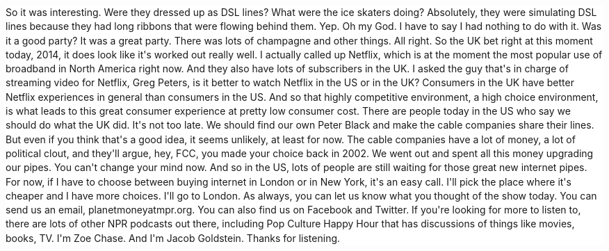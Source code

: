 So it was interesting.
Were they dressed up as DSL lines?
What were the ice skaters doing?
Absolutely, they were simulating DSL lines
because they had long ribbons
that were flowing behind them.
Yep.
Oh my God.
I have to say I had nothing to do with it.
Was it a good party?
It was a great party.
There was lots of champagne and other things.
All right.
So the UK bet right at this moment today, 2014,
it does look like it's worked out really well.
I actually called up Netflix,
which is at the moment the most popular use of broadband
in North America right now.
And they also have lots of subscribers in the UK.
I asked the guy that's in charge of streaming video
for Netflix, Greg Peters,
is it better to watch Netflix in the US or in the UK?
Consumers in the UK have better Netflix experiences
in general than consumers in the US.
And so that highly competitive environment,
a high choice environment,
is what leads to this great consumer experience
at pretty low consumer cost.
There are people today in the US
who say we should do what the UK did.
It's not too late.
We should find our own Peter Black
and make the cable companies share their lines.
But even if you think that's a good idea,
it seems unlikely, at least for now.
The cable companies have a lot of money,
a lot of political clout,
and they'll argue,
hey, FCC, you made your choice back in 2002.
We went out and spent all this money upgrading our pipes.
You can't change your mind now.
And so in the US,
lots of people are still waiting
for those great new internet pipes.
For now, if I have to choose
between buying internet in London or in New York,
it's an easy call.
I'll pick the place where it's cheaper
and I have more choices.
I'll go to London.
As always, you can let us know
what you thought of the show today.
You can send us an email,
planetmoneyatmpr.org.
You can also find us on Facebook and Twitter.
If you're looking for more to listen to,
there are lots of other NPR podcasts out there,
including Pop Culture Happy Hour
that has discussions of things like movies, books, TV.
I'm Zoe Chase.
And I'm Jacob Goldstein.
Thanks for listening.
